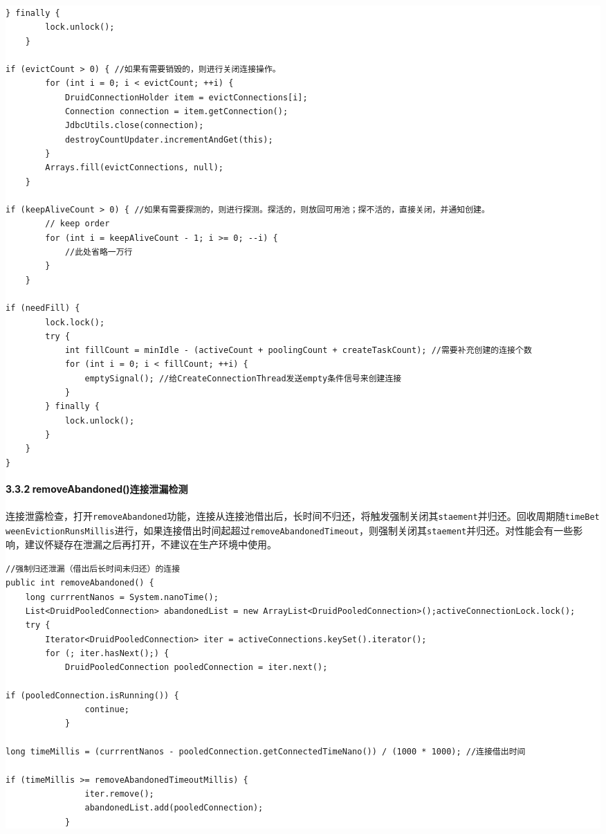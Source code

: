 ```
} finally {  
        lock.unlock();  
    }

if (evictCount > 0) { //如果有需要销毁的，则进行关闭连接操作。  
        for (int i = 0; i < evictCount; ++i) {  
            DruidConnectionHolder item = evictConnections[i];  
            Connection connection = item.getConnection();  
            JdbcUtils.close(connection);  
            destroyCountUpdater.incrementAndGet(this);  
        }  
        Arrays.fill(evictConnections, null);  
    }

if (keepAliveCount > 0) { //如果有需要探测的，则进行探测。探活的，则放回可用池；探不活的，直接关闭，并通知创建。  
        // keep order  
        for (int i = keepAliveCount - 1; i >= 0; --i) {  
            //此处省略一万行  
        }  
    }

if (needFill) {  
        lock.lock();  
        try {  
            int fillCount = minIdle - (activeCount + poolingCount + createTaskCount); //需要补充创建的连接个数  
            for (int i = 0; i < fillCount; ++i) {  
                emptySignal(); //给CreateConnectionThread发送empty条件信号来创建连接  
            }  
        } finally {  
            lock.unlock();  
        }  
    }  
}

```

#### 3.3.2 removeAbandoned()连接泄漏检测

连接泄露检查，打开`removeAbandoned`功能，连接从连接池借出后，长时间不归还，将触发强制关闭其`staement`并归还。回收周期随`timeBetweenEvictionRunsMillis`进行，如果连接借出时间起超过`removeAbandonedTimeout`，则强制关闭其`staement`并归还。对性能会有一些影响，建议怀疑存在泄漏之后再打开，不建议在生产环境中使用。

```
//强制归还泄漏（借出后长时间未归还）的连接  
public int removeAbandoned() {  
    long currrentNanos = System.nanoTime();  
    List<DruidPooledConnection> abandonedList = new ArrayList<DruidPooledConnection>();activeConnectionLock.lock();  
    try {  
        Iterator<DruidPooledConnection> iter = activeConnections.keySet().iterator();  
        for (; iter.hasNext();) {  
            DruidPooledConnection pooledConnection = iter.next();

if (pooledConnection.isRunning()) {  
                continue;  
            }

long timeMillis = (currrentNanos - pooledConnection.getConnectedTimeNano()) / (1000 * 1000); //连接借出时间

if (timeMillis >= removeAbandonedTimeoutMillis) {  
                iter.remove();  
                abandonedList.add(pooledConnection);  
            }  
```